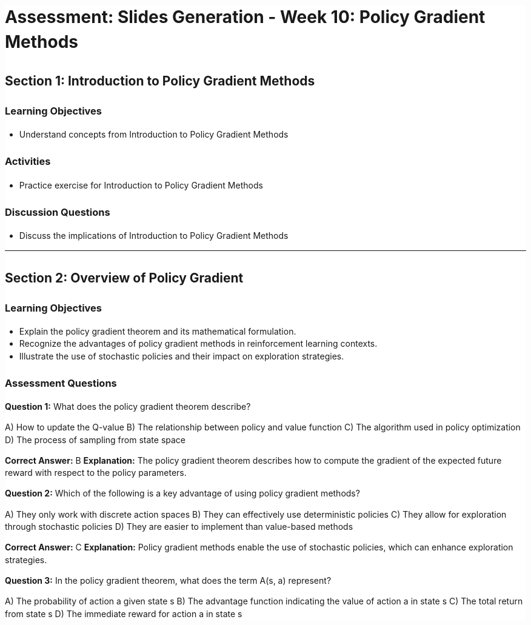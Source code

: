 # Assessment: Slides Generation - Week 10: Policy Gradient Methods

## Section 1: Introduction to Policy Gradient Methods

### Learning Objectives
- Understand concepts from Introduction to Policy Gradient Methods

### Activities
- Practice exercise for Introduction to Policy Gradient Methods

### Discussion Questions
- Discuss the implications of Introduction to Policy Gradient Methods

---

## Section 2: Overview of Policy Gradient

### Learning Objectives
- Explain the policy gradient theorem and its mathematical formulation.
- Recognize the advantages of policy gradient methods in reinforcement learning contexts.
- Illustrate the use of stochastic policies and their impact on exploration strategies.

### Assessment Questions

**Question 1:** What does the policy gradient theorem describe?

  A) How to update the Q-value
  B) The relationship between policy and value function
  C) The algorithm used in policy optimization
  D) The process of sampling from state space

**Correct Answer:** B
**Explanation:** The policy gradient theorem describes how to compute the gradient of the expected future reward with respect to the policy parameters.

**Question 2:** Which of the following is a key advantage of using policy gradient methods?

  A) They only work with discrete action spaces
  B) They can effectively use deterministic policies
  C) They allow for exploration through stochastic policies
  D) They are easier to implement than value-based methods

**Correct Answer:** C
**Explanation:** Policy gradient methods enable the use of stochastic policies, which can enhance exploration strategies.

**Question 3:** In the policy gradient theorem, what does the term A(s, a) represent?

  A) The probability of action a given state s
  B) The advantage function indicating the value of action a in state s
  C) The total return from state s
  D) The immediate reward for action a in state s

